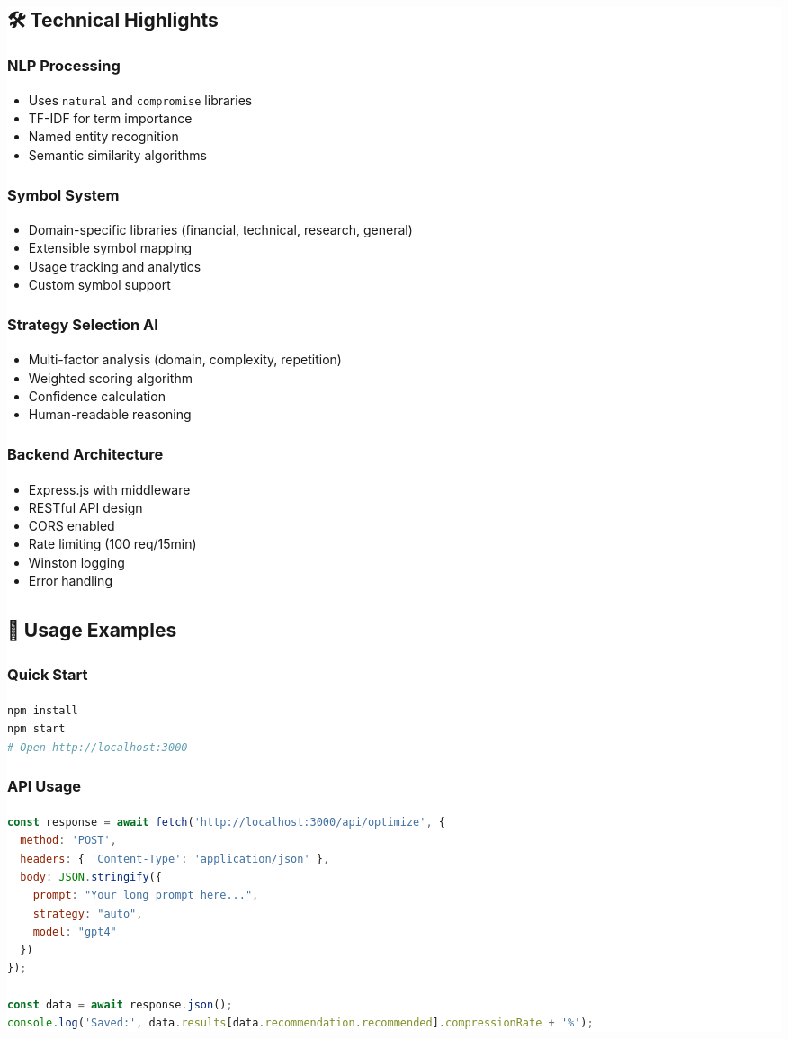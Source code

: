 ## 🛠️ Technical Highlights

### NLP Processing
- Uses `natural` and `compromise` libraries
- TF-IDF for term importance
- Named entity recognition
- Semantic similarity algorithms

### Symbol System
- Domain-specific libraries (financial, technical, research, general)
- Extensible symbol mapping
- Usage tracking and analytics
- Custom symbol support

### Strategy Selection AI
- Multi-factor analysis (domain, complexity, repetition)
- Weighted scoring algorithm
- Confidence calculation
- Human-readable reasoning

### Backend Architecture
- Express.js with middleware
- RESTful API design
- CORS enabled
- Rate limiting (100 req/15min)
- Winston logging
- Error handling

## 📝 Usage Examples

### Quick Start
```bash
npm install
npm start
# Open http://localhost:3000
```

### API Usage
```javascript
const response = await fetch('http://localhost:3000/api/optimize', {
  method: 'POST',
  headers: { 'Content-Type': 'application/json' },
  body: JSON.stringify({
    prompt: "Your long prompt here...",
    strategy: "auto",
    model: "gpt4"
  })
});

const data = await response.json();
console.log('Saved:', data.results[data.recommendation.recommended].compressionRate + '%');
```
